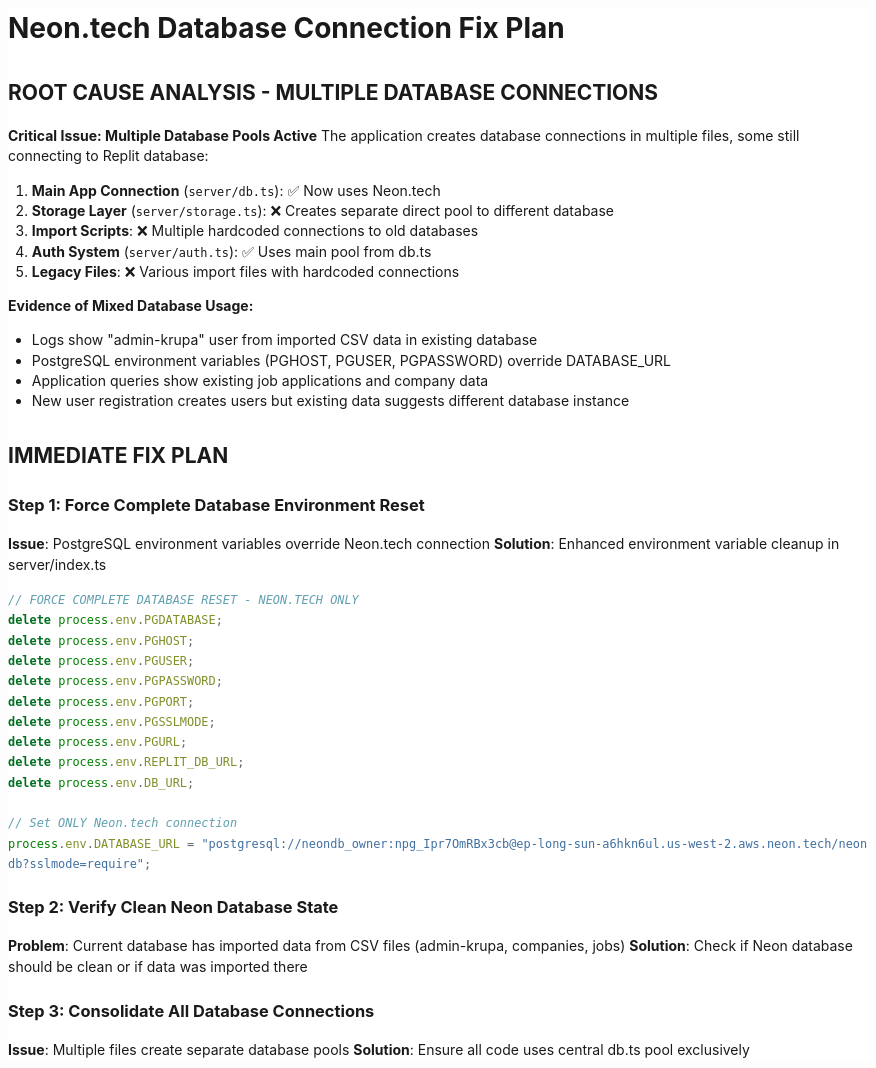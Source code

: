 # Neon.tech Database Connection Fix Plan

## ROOT CAUSE ANALYSIS - MULTIPLE DATABASE CONNECTIONS

**Critical Issue: Multiple Database Pools Active**
The application creates database connections in multiple files, some still connecting to Replit database:

1. **Main App Connection** (`server/db.ts`): ✅ Now uses Neon.tech 
2. **Storage Layer** (`server/storage.ts`): ❌ Creates separate direct pool to different database
3. **Import Scripts**: ❌ Multiple hardcoded connections to old databases
4. **Auth System** (`server/auth.ts`): ✅ Uses main pool from db.ts
5. **Legacy Files**: ❌ Various import files with hardcoded connections

**Evidence of Mixed Database Usage:**
- Logs show "admin-krupa" user from imported CSV data in existing database
- PostgreSQL environment variables (PGHOST, PGUSER, PGPASSWORD) override DATABASE_URL
- Application queries show existing job applications and company data
- New user registration creates users but existing data suggests different database instance

## IMMEDIATE FIX PLAN

### Step 1: Force Complete Database Environment Reset
**Issue**: PostgreSQL environment variables override Neon.tech connection
**Solution**: Enhanced environment variable cleanup in server/index.ts

```typescript
// FORCE COMPLETE DATABASE RESET - NEON.TECH ONLY
delete process.env.PGDATABASE;
delete process.env.PGHOST; 
delete process.env.PGUSER;
delete process.env.PGPASSWORD;
delete process.env.PGPORT;
delete process.env.PGSSLMODE;
delete process.env.PGURL;
delete process.env.REPLIT_DB_URL;
delete process.env.DB_URL;

// Set ONLY Neon.tech connection
process.env.DATABASE_URL = "postgresql://neondb_owner:npg_Ipr7OmRBx3cb@ep-long-sun-a6hkn6ul.us-west-2.aws.neon.tech/neondb?sslmode=require";
```

### Step 2: Verify Clean Neon Database State
**Problem**: Current database has imported data from CSV files (admin-krupa, companies, jobs)
**Solution**: Check if Neon database should be clean or if data was imported there

### Step 3: Consolidate All Database Connections  
**Issue**: Multiple files create separate database pools
**Solution**: Ensure all code uses central db.ts pool exclusively
